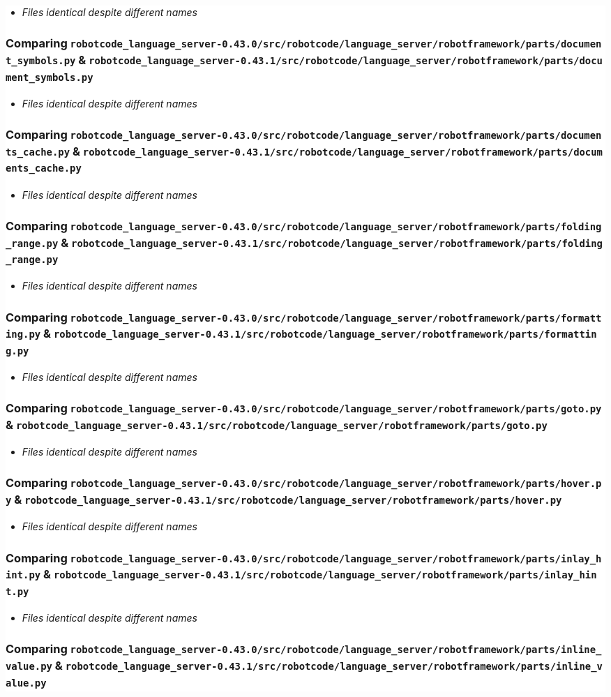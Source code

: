  * *Files identical despite different names*

### Comparing `robotcode_language_server-0.43.0/src/robotcode/language_server/robotframework/parts/document_symbols.py` & `robotcode_language_server-0.43.1/src/robotcode/language_server/robotframework/parts/document_symbols.py`

 * *Files identical despite different names*

### Comparing `robotcode_language_server-0.43.0/src/robotcode/language_server/robotframework/parts/documents_cache.py` & `robotcode_language_server-0.43.1/src/robotcode/language_server/robotframework/parts/documents_cache.py`

 * *Files identical despite different names*

### Comparing `robotcode_language_server-0.43.0/src/robotcode/language_server/robotframework/parts/folding_range.py` & `robotcode_language_server-0.43.1/src/robotcode/language_server/robotframework/parts/folding_range.py`

 * *Files identical despite different names*

### Comparing `robotcode_language_server-0.43.0/src/robotcode/language_server/robotframework/parts/formatting.py` & `robotcode_language_server-0.43.1/src/robotcode/language_server/robotframework/parts/formatting.py`

 * *Files identical despite different names*

### Comparing `robotcode_language_server-0.43.0/src/robotcode/language_server/robotframework/parts/goto.py` & `robotcode_language_server-0.43.1/src/robotcode/language_server/robotframework/parts/goto.py`

 * *Files identical despite different names*

### Comparing `robotcode_language_server-0.43.0/src/robotcode/language_server/robotframework/parts/hover.py` & `robotcode_language_server-0.43.1/src/robotcode/language_server/robotframework/parts/hover.py`

 * *Files identical despite different names*

### Comparing `robotcode_language_server-0.43.0/src/robotcode/language_server/robotframework/parts/inlay_hint.py` & `robotcode_language_server-0.43.1/src/robotcode/language_server/robotframework/parts/inlay_hint.py`

 * *Files identical despite different names*

### Comparing `robotcode_language_server-0.43.0/src/robotcode/language_server/robotframework/parts/inline_value.py` & `robotcode_language_server-0.43.1/src/robotcode/language_server/robotframework/parts/inline_value.py`
